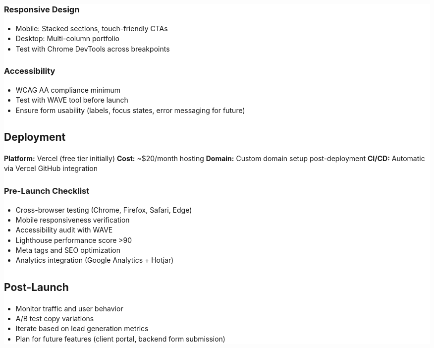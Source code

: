 ### Responsive Design
- Mobile: Stacked sections, touch-friendly CTAs
- Desktop: Multi-column portfolio
- Test with Chrome DevTools across breakpoints

### Accessibility
- WCAG AA compliance minimum
- Test with WAVE tool before launch
- Ensure form usability (labels, focus states, error messaging for future)

## Deployment

**Platform:** Vercel (free tier initially)
**Cost:** ~$20/month hosting
**Domain:** Custom domain setup post-deployment
**CI/CD:** Automatic via Vercel GitHub integration

### Pre-Launch Checklist
- Cross-browser testing (Chrome, Firefox, Safari, Edge)
- Mobile responsiveness verification
- Accessibility audit with WAVE
- Lighthouse performance score >90
- Meta tags and SEO optimization
- Analytics integration (Google Analytics + Hotjar)

## Post-Launch
- Monitor traffic and user behavior
- A/B test copy variations
- Iterate based on lead generation metrics
- Plan for future features (client portal, backend form submission)
